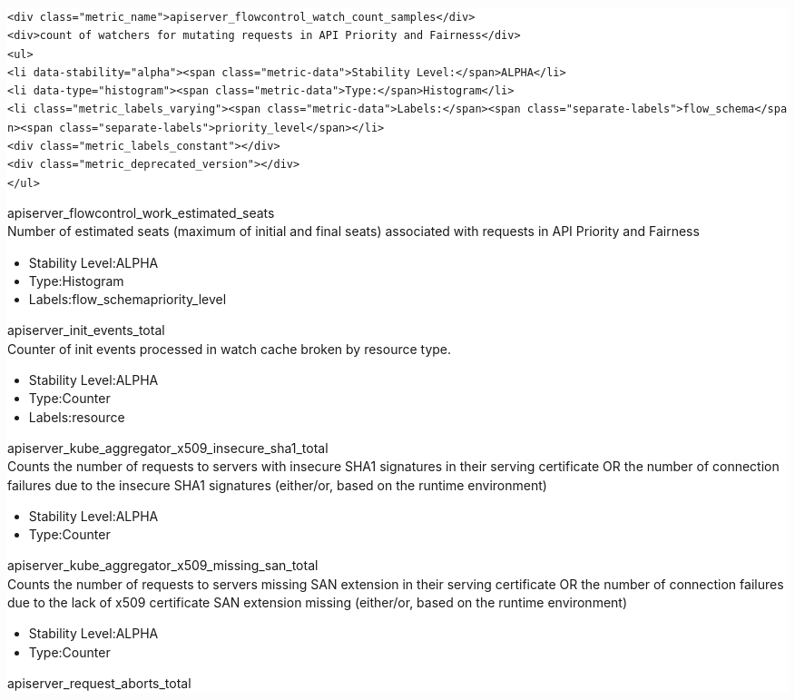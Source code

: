 	<div class="metric_name">apiserver_flowcontrol_watch_count_samples</div>
	<div>count of watchers for mutating requests in API Priority and Fairness</div>
	<ul>
	<li data-stability="alpha"><span class="metric-data">Stability Level:</span>ALPHA</li>
	<li data-type="histogram"><span class="metric-data">Type:</span>Histogram</li>
	<li class="metric_labels_varying"><span class="metric-data">Labels:</span><span class="separate-labels">flow_schema</span><span class="separate-labels">priority_level</span></li>
	<div class="metric_labels_constant"></div>
	<div class="metric_deprecated_version"></div>
	</ul>
</div>
<div class="metrics">
	<div class="metric_name">apiserver_flowcontrol_work_estimated_seats</div>
	<div>Number of estimated seats (maximum of initial and final seats) associated with requests in API Priority and Fairness</div>
	<ul>
	<li data-stability="alpha"><span class="metric-data">Stability Level:</span>ALPHA</li>
	<li data-type="histogram"><span class="metric-data">Type:</span>Histogram</li>
	<li class="metric_labels_varying"><span class="metric-data">Labels:</span><span class="separate-labels">flow_schema</span><span class="separate-labels">priority_level</span></li>
	<div class="metric_labels_constant"></div>
	<div class="metric_deprecated_version"></div>
	</ul>
</div>
<div class="metrics">
	<div class="metric_name">apiserver_init_events_total</div>
	<div>Counter of init events processed in watch cache broken by resource type.</div>
	<ul>
	<li data-stability="alpha"><span class="metric-data">Stability Level:</span>ALPHA</li>
	<li data-type="counter"><span class="metric-data">Type:</span>Counter</li>
	<li class="metric_labels_varying"><span class="metric-data">Labels:</span><span class="separate-labels">resource</span></li>
	<div class="metric_labels_constant"></div>
	<div class="metric_deprecated_version"></div>
	</ul>
</div>
<div class="metrics">
	<div class="metric_name">apiserver_kube_aggregator_x509_insecure_sha1_total</div>
	<div>Counts the number of requests to servers with insecure SHA1 signatures in their serving certificate OR the number of connection failures due to the insecure SHA1 signatures (either/or, based on the runtime environment)</div>
	<ul>
	<li data-stability="alpha"><span class="metric-data">Stability Level:</span>ALPHA</li>
	<li data-type="counter"><span class="metric-data">Type:</span>Counter</li>
	<div class="metric_labels_varying"></div>
	<div class="metric_labels_constant"></div>
	<div class="metric_deprecated_version"></div>
	</ul>
</div>
<div class="metrics">
	<div class="metric_name">apiserver_kube_aggregator_x509_missing_san_total</div>
	<div>Counts the number of requests to servers missing SAN extension in their serving certificate OR the number of connection failures due to the lack of x509 certificate SAN extension missing (either/or, based on the runtime environment)</div>
	<ul>
	<li data-stability="alpha"><span class="metric-data">Stability Level:</span>ALPHA</li>
	<li data-type="counter"><span class="metric-data">Type:</span>Counter</li>
	<div class="metric_labels_varying"></div>
	<div class="metric_labels_constant"></div>
	<div class="metric_deprecated_version"></div>
	</ul>
</div>
<div class="metrics">
	<div class="metric_name">apiserver_request_aborts_total</div>